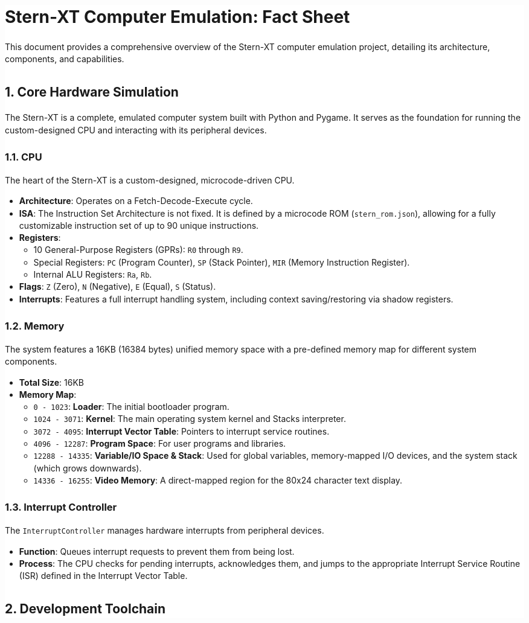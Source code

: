 # Stern-XT Computer Emulation: Fact Sheet

This document provides a comprehensive overview of the Stern-XT computer emulation project, detailing its architecture, components, and capabilities.

## 1. Core Hardware Simulation

The Stern-XT is a complete, emulated computer system built with Python and Pygame. It serves as the foundation for running the custom-designed CPU and interacting with its peripheral devices.

### 1.1. CPU

The heart of the Stern-XT is a custom-designed, microcode-driven CPU.

-   **Architecture**: Operates on a Fetch-Decode-Execute cycle.
-   **ISA**: The Instruction Set Architecture is not fixed. It is defined by a microcode ROM (`stern_rom.json`), allowing for a fully customizable instruction set of up to 90 unique instructions.
-   **Registers**:
    -   10 General-Purpose Registers (GPRs): `R0` through `R9`.
    -   Special Registers: `PC` (Program Counter), `SP` (Stack Pointer), `MIR` (Memory Instruction Register).
    -   Internal ALU Registers: `Ra`, `Rb`.
-   **Flags**: `Z` (Zero), `N` (Negative), `E` (Equal), `S` (Status).
-   **Interrupts**: Features a full interrupt handling system, including context saving/restoring via shadow registers.

### 1.2. Memory

The system features a 16KB (16384 bytes) unified memory space with a pre-defined memory map for different system components.

-   **Total Size**: 16KB
-   **Memory Map**:
    -   `0 - 1023`: **Loader**: The initial bootloader program.
    -   `1024 - 3071`: **Kernel**: The main operating system kernel and Stacks interpreter.
    -   `3072 - 4095`: **Interrupt Vector Table**: Pointers to interrupt service routines.
    -   `4096 - 12287`: **Program Space**: For user programs and libraries.
    -   `12288 - 14335`: **Variable/IO Space & Stack**: Used for global variables, memory-mapped I/O devices, and the system stack (which grows downwards).
    -   `14336 - 16255`: **Video Memory**: A direct-mapped region for the 80x24 character text display.

### 1.3. Interrupt Controller

The `InterruptController` manages hardware interrupts from peripheral devices.

-   **Function**: Queues interrupt requests to prevent them from being lost.
-   **Process**: The CPU checks for pending interrupts, acknowledges them, and jumps to the appropriate Interrupt Service Routine (ISR) defined in the Interrupt Vector Table.

## 2. Development Toolchain
